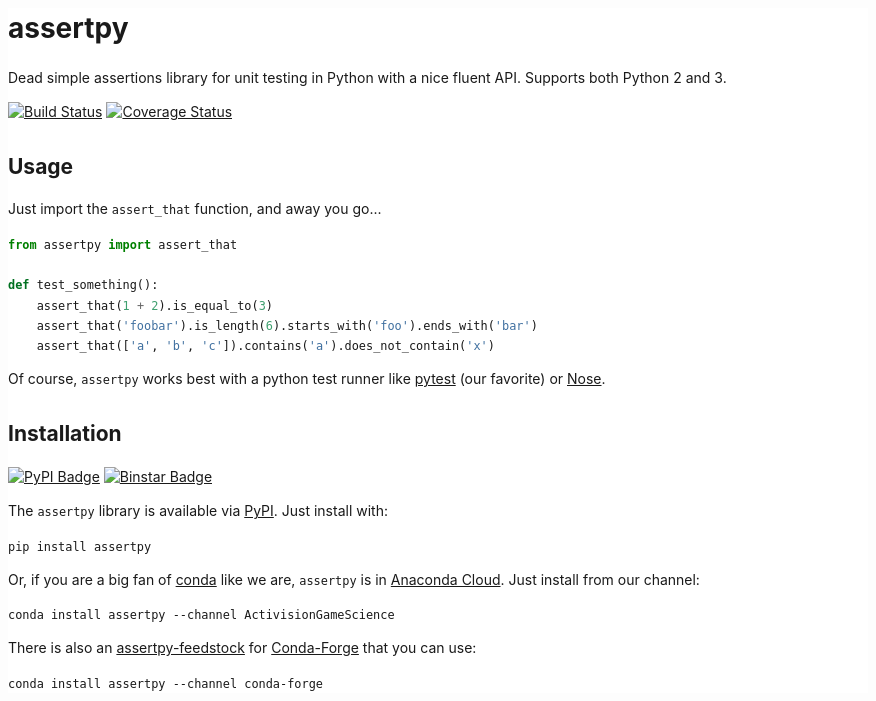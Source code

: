 # assertpy

Dead simple assertions library for unit testing in Python with a nice fluent API.  Supports both Python 2 and 3.

[![Build Status](https://travis-ci.org/ActivisionGameScience/assertpy.svg?branch=master)](https://travis-ci.org/ActivisionGameScience/assertpy)
[![Coverage Status](https://coveralls.io/repos/ActivisionGameScience/assertpy/badge.svg?branch=master)](https://coveralls.io/github/ActivisionGameScience/assertpy)


## Usage

Just import the `assert_that` function, and away you go...

```py
from assertpy import assert_that

def test_something():
    assert_that(1 + 2).is_equal_to(3)
    assert_that('foobar').is_length(6).starts_with('foo').ends_with('bar')
    assert_that(['a', 'b', 'c']).contains('a').does_not_contain('x')
```

Of course, `assertpy` works best with a python test runner like [pytest](http://pytest.org/latest/contents.html) (our favorite) or [Nose](http://nose.readthedocs.org/).


## Installation

[![PyPI Badge](https://badge.fury.io/py/assertpy.svg)](https://pypi.python.org/pypi/assertpy)
[![Binstar Badge](https://anaconda.org/activisiongamescience/assertpy/badges/version.svg)](https://anaconda.org/ActivisionGameScience/assertpy)

The `assertpy` library is available via [PyPI](https://pypi.python.org/pypi/assertpy).
Just install with:

```
pip install assertpy
```

Or, if you are a big fan of [conda](https://conda.io/) like we are, `assertpy` is in [Anaconda Cloud](https://anaconda.org/ActivisionGameScience/assertpy).
Just install from our channel:

```
conda install assertpy --channel ActivisionGameScience
```

There is also an [assertpy-feedstock](https://github.com/conda-forge/assertpy-feedstock) for [Conda-Forge](https://conda-forge.org/) that you can use:

```
conda install assertpy --channel conda-forge
```

